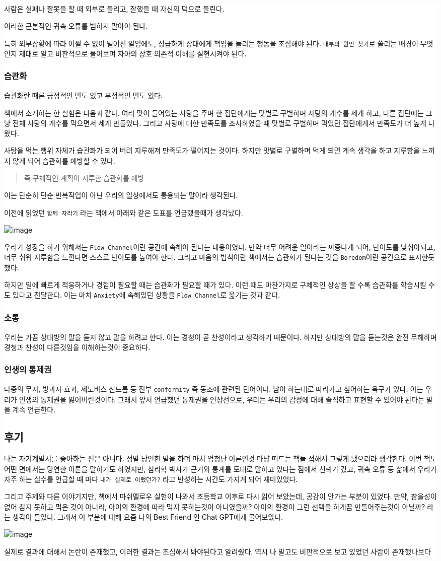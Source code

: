 사람은 실패나 잘못을 할 때 외부로 돌리고, 잘했을 때 자신의 덕으로 돌린다.

이러한 근본적인 귀속 오류를 범하지 말아야 된다.

특히 외부상황에 따라 어쩔 수 없이 벌어진 일임에도, 성급하게 상대에게 책임을 돌리는 행동을 조심해야 된다. `내부의 원인 찾기`로 쏠리는 배경이 무엇인지 제대로 알고 비판적으로 물어보며 자아의 상호 의존적 이해를 실현시켜야 된다.

### 습관화

습관화란 때론 긍정적인 면도 있고 부정적인 면도 있다.

책에서 소개하는 한 실험은 다음과 같다. 여러 맛이 들어있는 사탕을 주며 한 집단에게는 맛별로 구별하며 사탕의 개수를 세게 하고, 다른 집단에는 그냥 전체 사탕의 개수를 먹으면서 세게 만들었다. 그리고 사탕에 대한 만족도를 조사하였을 때 맛별로 구별하며 먹었던 집단에게서 만족도가 더 높게 나왔다.

사탕을 먹는 행위 자체가 습관화가 되어 버려 지루해져 만족도가 떨어지는 것이다. 하지만 맛별로 구별하며 먹게 되면 계속 생각을 하고 지루함을 느끼지 않게 되어 습관화를 예방할 수 있다.

> 즉 구체적인 계획이 지루한 습관화를 예방

이는 단순히 단순 반복작업이 아닌 우리의 일상에서도 통용되는 말이라 생각된다.

이전에 읽었던 `함께 자라기` 라는 책에서 아래와 같은 도표를 언급했을때가 생각났다.

<img width="581" alt="image" src="https://user-images.githubusercontent.com/66371206/212532285-60009e0f-d0f9-451e-956d-12a51c84fb62.png">

우리가 성장을 하기 위해서는 `Flow Channel`이란 공간에 속해야 된다는 내용이였다. 만약 너무 어려운 일이라는 짜증나게 되어, 난이도를 낮춰야되고, 너무 쉬워 지루함을 느낀다면 스스로 난이도를 높여야 한다. 그리고 마음의 법칙이란 책에서는 습관화가 된다는 것을 `Boredom`이란 공간으로 표시한듯 했다.

하지만 일에 빠르게 적응하거나 경험이 필요할 때는 습관화가 필요할 때가 있다. 이런 때도 마찬가지로 구체적인 상상을 할 수록 습관화를 학습시킬 수 도 있다고 전달한다. 이는 마치 `Anxiety`에 속해있던 상황을 `Flow Channel`로 옮기는 것과 같다.

### 소통

우리는 가끔 상대방의 말을 듣지 않고 말을 하려고 한다. 이는 경청이 곧 찬성이라고 생각하기 때문이다. 하지만 상대방의 말을 듣는것은 완전 무해하며 경청과 찬성이 다른것임을 이해하는것이 중요하다.

### 인생의 통제권

다중의 무지, 방과자 효과, 제노비스 신드롬 등 전부 `conformity` 즉 동조에 관련된 단어이다. 남이 하는대로 따라가고 싶어하는 욕구가 있다. 이는 우리가 인생의 통제권을 잃어버린것이다. 그래서 앞서 언급했던 통제권을 연장선으로, 우리는 우리의 감정에 대해 솔직하고 표현할 수 있어야 된다는 말을 계속 언급한다.

## 후기

나는 자기계발서를 좋아하는 편은 아니다. 정말 당연한 말을 하며 마치 엄청난 이론인것 마냥 떠드는 책들 접해서 그렇게 됐으리라 생각한다. 이번 책도 어떤 면에서는 당연한 이론을 말하기도 하였지만, 심리학 박사가 근거와 통계를 토대로 말하고 있다는 점에서 신뢰가 갔고, 귀속 오류 등 삶에서 우리가 자주 하는 실수를 언급할 때 마다 `내가 실제로 이랬던가?` 라고 반성하는 시간도 가지게 되어 재미있었다.

그리고 주제와 다른 이야기지만, 책에서 마쉬멜로우 실험이 나와서 초등학교 이후로 다시 읽어 보았는데, 공감이 안가는 부분이 있었다. 만약, 참을성이 없어 참지 못하고 먹은 것이 아니라, 아이의 환경에 따라 먹지 못하는것이 아니였을까? 아이의 환경이 그런 선택을 하게끔 만들어주는것이 아닐까? 라는 생각이 들었다. 그래서 이 부분에 대해 요즘 나의 Best Friend 인 Chat GPT에게 물어보았다.

  <img width="863" alt="image" src="https://user-images.githubusercontent.com/66371206/212532999-2633999b-e991-4e96-8174-1e394b8c89b8.png">

실제로 결과에 대해서 논란이 존재했고, 이러한 결과는 조심해서 봐야된다고 알려줬다. 역시 나 말고도 비판적으로 보고 있었던 사람이 존재했나보다
